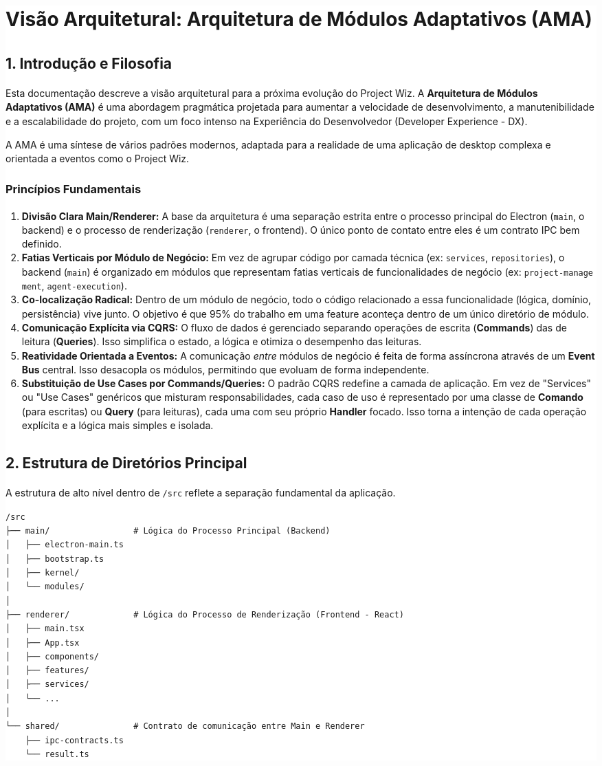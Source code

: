 # Visão Arquitetural: Arquitetura de Módulos Adaptativos (AMA)

## 1. Introdução e Filosofia

Esta documentação descreve a visão arquitetural para a próxima evolução do Project Wiz. A **Arquitetura de Módulos Adaptativos (AMA)** é uma abordagem pragmática projetada para aumentar a velocidade de desenvolvimento, a manutenibilidade e a escalabilidade do projeto, com um foco intenso na Experiência do Desenvolvedor (Developer Experience - DX).

A AMA é uma síntese de vários padrões modernos, adaptada para a realidade de uma aplicação de desktop complexa e orientada a eventos como o Project Wiz.

### Princípios Fundamentais

1.  **Divisão Clara Main/Renderer:** A base da arquitetura é uma separação estrita entre o processo principal do Electron (`main`, o backend) e o processo de renderização (`renderer`, o frontend). O único ponto de contato entre eles é um contrato IPC bem definido.
2.  **Fatias Verticais por Módulo de Negócio:** Em vez de agrupar código por camada técnica (ex: `services`, `repositories`), o backend (`main`) é organizado em módulos que representam fatias verticais de funcionalidades de negócio (ex: `project-management`, `agent-execution`).
3.  **Co-localização Radical:** Dentro de um módulo de negócio, todo o código relacionado a essa funcionalidade (lógica, domínio, persistência) vive junto. O objetivo é que 95% do trabalho em uma feature aconteça dentro de um único diretório de módulo.
4.  **Comunicação Explícita via CQRS:** O fluxo de dados é gerenciado separando operações de escrita (**Commands**) das de leitura (**Queries**). Isso simplifica o estado, a lógica e otimiza o desempenho das leituras.
5.  **Reatividade Orientada a Eventos:** A comunicação *entre* módulos de negócio é feita de forma assíncrona através de um **Event Bus** central. Isso desacopla os módulos, permitindo que evoluam de forma independente.
6.  **Substituição de Use Cases por Commands/Queries:** O padrão CQRS redefine a camada de aplicação. Em vez de "Services" ou "Use Cases" genéricos que misturam responsabilidades, cada caso de uso é representado por uma classe de **Comando** (para escritas) ou **Query** (para leituras), cada uma com seu próprio **Handler** focado. Isso torna a intenção de cada operação explícita e a lógica mais simples e isolada.

## 2. Estrutura de Diretórios Principal

A estrutura de alto nível dentro de `/src` reflete a separação fundamental da aplicação.

```
/src
├── main/                 # Lógica do Processo Principal (Backend)
│   ├── electron-main.ts
│   ├── bootstrap.ts
│   ├── kernel/
│   └── modules/
│
├── renderer/             # Lógica do Processo de Renderização (Frontend - React)
│   ├── main.tsx
│   ├── App.tsx
│   ├── components/
│   ├── features/
│   ├── services/
│   └── ...
│
└── shared/               # Contrato de comunicação entre Main e Renderer
    ├── ipc-contracts.ts
    └── result.ts
```
